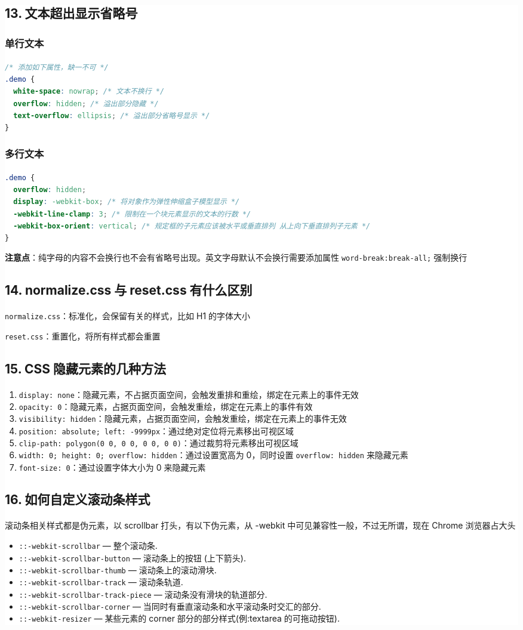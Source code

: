 ## 13. 文本超出显示省略号

### 单行文本

```css
/* 添加如下属性，缺一不可 */
.demo {
  white-space: nowrap; /* 文本不换行 */
  overflow: hidden; /* 溢出部分隐藏 */
  text-overflow: ellipsis; /* 溢出部分省略号显示 */
}
```

### 多行文本

```css
.demo {
  overflow: hidden;
  display: -webkit-box; /* 将对象作为弹性伸缩盒子模型显示 */
  -webkit-line-clamp: 3; /* 限制在一个块元素显示的文本的行数 */
  -webkit-box-orient: vertical; /* 规定框的子元素应该被水平或垂直排列 从上向下垂直排列子元素 */
}
```

**注意点**：纯字母的内容不会换行也不会有省略号出现。英文字母默认不会换行需要添加属性 `word-break:break-all;` 强制换行

## 14. normalize.css 与 reset.css 有什么区别

`normalize.css`：标准化，会保留有关的样式，比如 H1 的字体大小

`reset.css`：重置化，将所有样式都会重置

## 15. CSS 隐藏元素的几种方法

1. `display: none`：隐藏元素，不占据页面空间，会触发重排和重绘，绑定在元素上的事件无效
2. `opacity: 0`：隐藏元素，占据页面空间，会触发重绘，绑定在元素上的事件有效
3. `visibility: hidden`：隐藏元素，占据页面空间，会触发重绘，绑定在元素上的事件无效
4. `position: absolute; left: -9999px`：通过绝对定位将元素移出可视区域
5. `clip-path: polygon(0 0, 0 0, 0 0, 0 0)`：通过裁剪将元素移出可视区域
6. `width: 0; height: 0; overflow: hidden`：通过设置宽高为 0，同时设置 `overflow: hidden` 来隐藏元素
7. `font-size: 0`：通过设置字体大小为 0 来隐藏元素

## 16. 如何自定义滚动条样式

滚动条相关样式都是伪元素，以 scrollbar 打头，有以下伪元素，从 -webkit 中可见兼容性一般，不过无所谓，现在 Chrome 浏览器占大头

- `::-webkit-scrollbar` — 整个滚动条.
- `::-webkit-scrollbar-button` — 滚动条上的按钮 (上下箭头).
- `::-webkit-scrollbar-thumb` — 滚动条上的滚动滑块.
- `::-webkit-scrollbar-track` — 滚动条轨道.
- `::-webkit-scrollbar-track-piece` — 滚动条没有滑块的轨道部分.
- `::-webkit-scrollbar-corner` — 当同时有垂直滚动条和水平滚动条时交汇的部分.
- `::-webkit-resizer` — 某些元素的 corner 部分的部分样式(例:textarea 的可拖动按钮).
